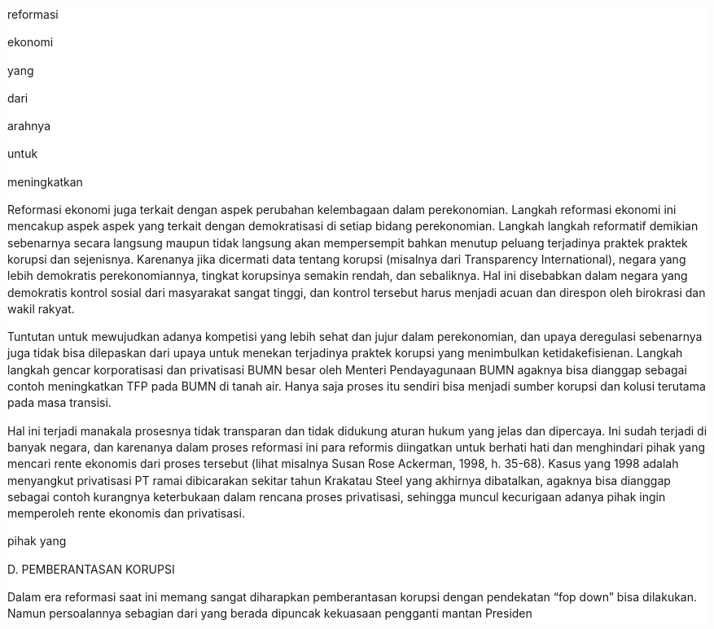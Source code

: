 reformasi

ekonomi

yang

dari

arahnya

untuk

meningkatkan

Reformasi  ekonomi  juga  terkait  dengan  aspek  perubahan  kelembagaan
dalam  perekonomian.  Langkah  reformasi  ekonomi  ini  mencakup  aspek  aspek
yang  terkait  dengan  demokratisasi  di  setiap  bidang  perekonomian.  Langkah
langkah  reformatif  demikian  sebenarnya  secara  langsung  maupun  tidak
langsung  akan  mempersempit  bahkan  menutup  peluang  terjadinya  praktek
praktek  korupsi  dan
sejenisnya.  Karenanya  jika  dicermati  data  tentang
korupsi  (misalnya  dari  Transparency  International),  negara  yang  lebih
demokratis  perekonomiannya,  tingkat  korupsinya  semakin  rendah,
dan
sebaliknya.  Hal  ini  disebabkan  dalam  negara  yang  demokratis  kontrol  sosial
dari  masyarakat  sangat  tinggi,  dan  kontrol  tersebut  harus  menjadi  acuan  dan
direspon  oleh  birokrasi  dan  wakil  rakyat.

Tuntutan  untuk  mewujudkan  adanya  kompetisi  yang  lebih  sehat  dan
jujur  dalam  perekonomian,  dan  upaya  deregulasi  sebenarnya  juga  tidak  bisa
dilepaskan  dari  upaya  untuk  menekan  terjadinya  praktek  korupsi  yang
menimbulkan  ketidakefisienan.  Langkah  langkah  gencar  korporatisasi  dan
privatisasi  BUMN  besar  oleh  Menteri  Pendayagunaan  BUMN  agaknya  bisa
dianggap  sebagai  contoh  meningkatkan  TFP  pada  BUMN  di  tanah  air.  Hanya
saja  proses  itu  sendiri  bisa  menjadi  sumber  korupsi  dan  kolusi  terutama  pada
masa  transisi.

Hal  ini  terjadi  manakala  prosesnya  tidak  transparan  dan  tidak  didukung
aturan  hukum  yang  jelas  dan  dipercaya.  Ini  sudah  terjadi  di  banyak  negara,
dan  karenanya  dalam  proses  reformasi  ini  para  reformis  diingatkan  untuk
berhati  hati  dan  menghindari  pihak  yang  mencari  rente  ekonomis  dari  proses
tersebut  (lihat  misalnya  Susan  Rose  Ackerman,  1998,  h.  35-68).  Kasus  yang
1998  adalah  menyangkut  privatisasi  PT
ramai  dibicarakan  sekitar  tahun
Krakatau  Steel  yang  akhirnya  dibatalkan,  agaknya  bisa  dianggap  sebagai
contoh  kurangnya  keterbukaan  dalam  rencana  proses  privatisasi,  sehingga
muncul  kecurigaan  adanya  pihak
ingin  memperoleh  rente
ekonomis  dan  privatisasi.

pihak  yang

D.  PEMBERANTASAN  KORUPSI

Dalam  era  reformasi  saat  ini  memang  sangat  diharapkan  pemberantasan
korupsi  dengan  pendekatan  “fop  down”  bisa  dilakukan.  Namun  persoalannya
sebagian  dari  yang  berada  dipuncak  kekuasaan  pengganti  mantan  Presiden
